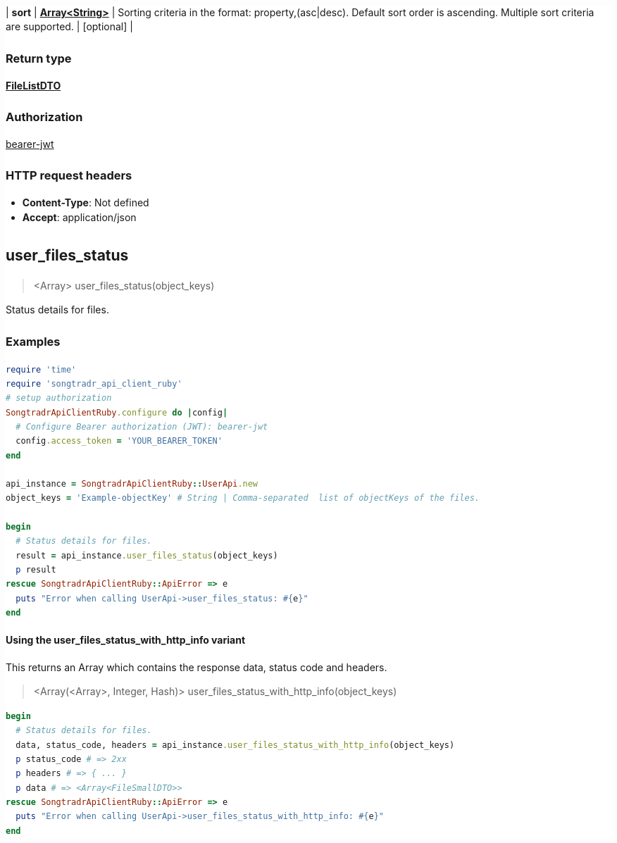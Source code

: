 | **sort** | [**Array&lt;String&gt;**](String.md) | Sorting criteria in the format: property,(asc|desc). Default sort order is ascending. Multiple sort criteria are supported. | [optional] |

### Return type

[**FileListDTO**](FileListDTO.md)

### Authorization

[bearer-jwt](../README.md#bearer-jwt)

### HTTP request headers

- **Content-Type**: Not defined
- **Accept**: application/json


## user_files_status

> <Array<FileSmallDTO>> user_files_status(object_keys)

Status details for files.

### Examples

```ruby
require 'time'
require 'songtradr_api_client_ruby'
# setup authorization
SongtradrApiClientRuby.configure do |config|
  # Configure Bearer authorization (JWT): bearer-jwt
  config.access_token = 'YOUR_BEARER_TOKEN'
end

api_instance = SongtradrApiClientRuby::UserApi.new
object_keys = 'Example-objectKey' # String | Comma-separated  list of objectKeys of the files.

begin
  # Status details for files.
  result = api_instance.user_files_status(object_keys)
  p result
rescue SongtradrApiClientRuby::ApiError => e
  puts "Error when calling UserApi->user_files_status: #{e}"
end
```

#### Using the user_files_status_with_http_info variant

This returns an Array which contains the response data, status code and headers.

> <Array(<Array<FileSmallDTO>>, Integer, Hash)> user_files_status_with_http_info(object_keys)

```ruby
begin
  # Status details for files.
  data, status_code, headers = api_instance.user_files_status_with_http_info(object_keys)
  p status_code # => 2xx
  p headers # => { ... }
  p data # => <Array<FileSmallDTO>>
rescue SongtradrApiClientRuby::ApiError => e
  puts "Error when calling UserApi->user_files_status_with_http_info: #{e}"
end
```
